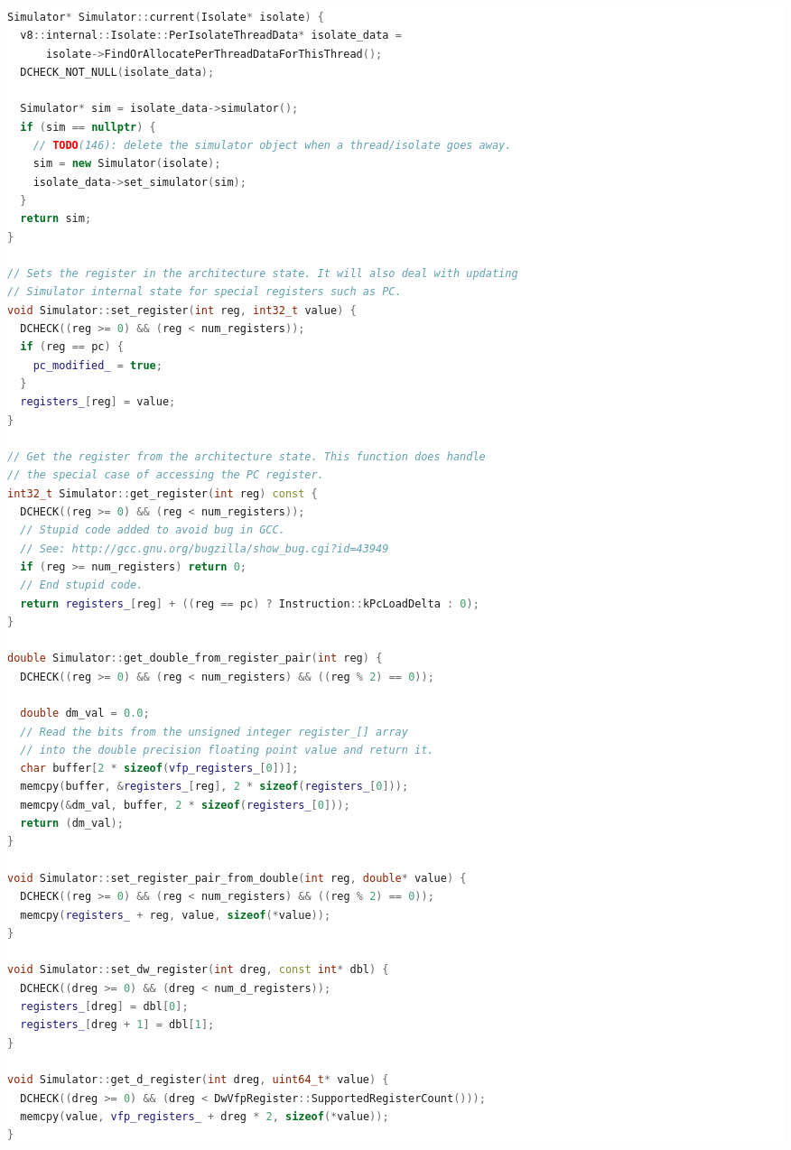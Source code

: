 ```cpp
Simulator* Simulator::current(Isolate* isolate) {
  v8::internal::Isolate::PerIsolateThreadData* isolate_data =
      isolate->FindOrAllocatePerThreadDataForThisThread();
  DCHECK_NOT_NULL(isolate_data);

  Simulator* sim = isolate_data->simulator();
  if (sim == nullptr) {
    // TODO(146): delete the simulator object when a thread/isolate goes away.
    sim = new Simulator(isolate);
    isolate_data->set_simulator(sim);
  }
  return sim;
}

// Sets the register in the architecture state. It will also deal with updating
// Simulator internal state for special registers such as PC.
void Simulator::set_register(int reg, int32_t value) {
  DCHECK((reg >= 0) && (reg < num_registers));
  if (reg == pc) {
    pc_modified_ = true;
  }
  registers_[reg] = value;
}

// Get the register from the architecture state. This function does handle
// the special case of accessing the PC register.
int32_t Simulator::get_register(int reg) const {
  DCHECK((reg >= 0) && (reg < num_registers));
  // Stupid code added to avoid bug in GCC.
  // See: http://gcc.gnu.org/bugzilla/show_bug.cgi?id=43949
  if (reg >= num_registers) return 0;
  // End stupid code.
  return registers_[reg] + ((reg == pc) ? Instruction::kPcLoadDelta : 0);
}

double Simulator::get_double_from_register_pair(int reg) {
  DCHECK((reg >= 0) && (reg < num_registers) && ((reg % 2) == 0));

  double dm_val = 0.0;
  // Read the bits from the unsigned integer register_[] array
  // into the double precision floating point value and return it.
  char buffer[2 * sizeof(vfp_registers_[0])];
  memcpy(buffer, &registers_[reg], 2 * sizeof(registers_[0]));
  memcpy(&dm_val, buffer, 2 * sizeof(registers_[0]));
  return (dm_val);
}

void Simulator::set_register_pair_from_double(int reg, double* value) {
  DCHECK((reg >= 0) && (reg < num_registers) && ((reg % 2) == 0));
  memcpy(registers_ + reg, value, sizeof(*value));
}

void Simulator::set_dw_register(int dreg, const int* dbl) {
  DCHECK((dreg >= 0) && (dreg < num_d_registers));
  registers_[dreg] = dbl[0];
  registers_[dreg + 1] = dbl[1];
}

void Simulator::get_d_register(int dreg, uint64_t* value) {
  DCHECK((dreg >= 0) && (dreg < DwVfpRegister::SupportedRegisterCount()));
  memcpy(value, vfp_registers_ + dreg * 2, sizeof(*value));
}

```
